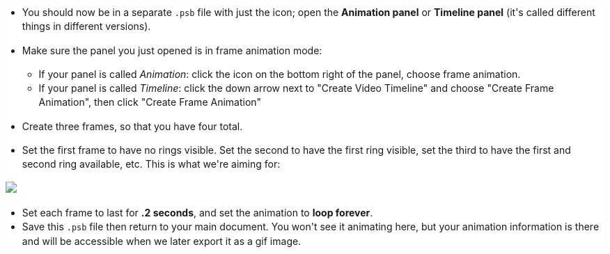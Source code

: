 * You should now be in a separate `.psb` file with just the icon; open the **Animation panel** or **Timeline panel** (it's called different things in different versions).
* Make sure the panel you just opened is in frame animation mode:

	* If your panel is called *Animation*: click the icon on the bottom right of the panel, choose frame animation.
	* If your panel is called *Timeline*: click the down arrow next to "Create Video Timeline" and choose "Create Frame Animation", then click "Create Frame Animation"
	
* Create three frames, so that you have four total.
* Set the first frame to have no rings visible. Set the second to have the first ring visible, set the third to have the first and second ring available, etc. This is what we're aiming for:

<img src='http://making-the-internet.s3.amazonaws.com/photoshop-animation-frames.png'>

* Set each frame to last for **.2 seconds**, and set the animation to **loop forever**.
* Save this `.psb` file then return to your main document. You won't see it animating here, but your animation information is there and will be accessible when we later export it as a gif image.




